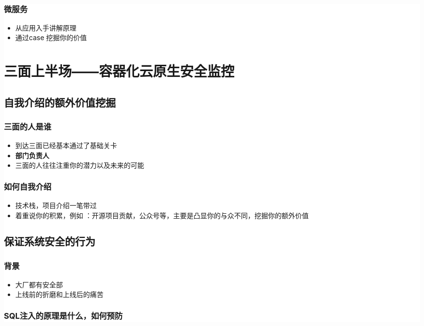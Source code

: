 



### 微服务



- 从应用入手讲解原理
- 通过case 挖掘你的价值





# 三面上半场——容器化云原生安全监控



## 自我介绍的额外价值挖掘



### 三面的人是谁

 

- 到达三面已经基本通过了基础关卡
- **部门负责人**
- 三面的人往往注重你的潜力以及未来的可能





### 如何自我介绍



- 技术栈，项目介绍一笔带过
- 着重说你的积累，例如 ：开源项目贡献，公众号等，主要是凸显你的与众不同，挖掘你的额外价值





## 保证系统安全的行为



### 背景

- 大厂都有安全部
- 上线前的折磨和上线后的痛苦







### SQL注入的原理是什么，如何预防


